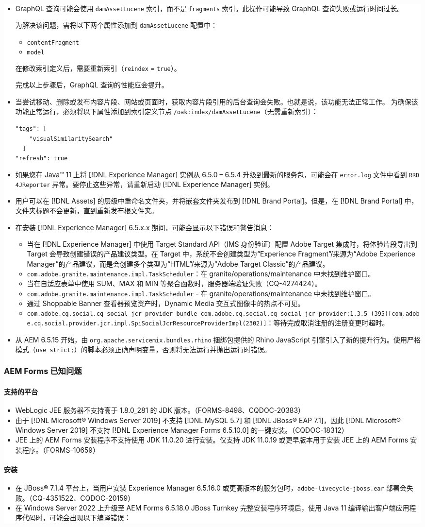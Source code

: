* GraphQL 查询可能会使用 `damAssetLucene` 索引，而不是 `fragments` 索引。此操作可能导致 GraphQL 查询失败或运行时间过长。

  为解决该问题，需将以下两个属性添加到 `damAssetLucene` 配置中：

   * `contentFragment`
   * `model`

  在修改索引定义后，需要重新索引（`reindex` = `true`）。

  完成以上步骤后，GraphQL 查询的性能应会提升。

* 当尝试移动、删除或发布内容片段、网站或页面时，获取内容片段引用的后台查询会失败。也就是说，该功能无法正常工作。
为确保该功能正常运行，必须将以下属性添加到索引定义节点 `/oak:index/damAssetLucene`（无需重新索引）：

  ```xml
  "tags": [
      "visualSimilaritySearch"
    ]
  "refresh": true
  ```

* 如果您在 Java™ 11 上将 [!DNL Experience Manager] 实例从 6.5.0 – 6.5.4 升级到最新的服务包，可能会在 `error.log` 文件中看到 `RRD4JReporter` 异常。要停止这些异常，请重新启动 [!DNL Experience Manager] 实例。

* 用户可以在 [!DNL Assets] 的层级中重命名文件夹，并将嵌套文件夹发布到 [!DNL Brand Portal]。但是，在 [!DNL Brand Portal] 中，文件夹标题不会更新，直到重新发布根文件夹。

* 在安装 [!DNL Experience Manager] 6.5.x.x 期间，可能会显示以下错误和警告消息：
   * 当在 [!DNL Experience Manager] 中使用 Target Standard API（IMS 身份验证）配置 Adobe Target 集成时，将体验片段导出到 Target 会导致创建错误的产品建议类型。在 Target 中，系统不会创建类型为“Experience Fragment”/来源为“Adobe Experience Manager”的产品建议，而是会创建多个类型为“HTML”/来源为“Adobe Target Classic”的产品建议。
   * `com.adobe.granite.maintenance.impl.TaskScheduler`：在 granite/operations/maintenance 中未找到维护窗口。
   * 当在自适应表单中使用 SUM、MAX 和 MIN 等聚合函数时，服务器端验证失败（CQ-4274424）。
   * `com.adobe.granite.maintenance.impl.TaskScheduler` - 在 granite/operations/maintenance 中未找到维护窗口。
   * 通过 Shoppable Banner 查看器预览资产时，Dynamic Media 交互式图像中的热点不可见。
   * `com.adobe.cq.social.cq-social-jcr-provider bundle com.adobe.cq.social.cq-social-jcr-provider:1.3.5 (395)[com.adobe.cq.social.provider.jcr.impl.SpiSocialJcrResourceProviderImpl(2302)]`：等待完成取消注册的注册变更时超时。

* 从 AEM 6.5.15 开始，由 ```org.apache.servicemix.bundles.rhino``` 捆绑包提供的 Rhino JavaScript 引擎引入了新的提升行为。使用严格模式（```use strict;```）的脚本必须正确声明变量，否则将无法运行并抛出运行时错误。

### AEM Forms 已知问题

#### 支持的平台

* WebLogic JEE 服务器不支持高于 1.8.0_281 的 JDK 版本。（FORMS-8498、CQDOC-20383）
* 由于 [!DNL Microsoft® Windows Server 2019] 不支持 [!DNL MySQL 5.7] 和 [!DNL JBoss® EAP 7.1]，因此 [!DNL Microsoft® Windows Server 2019] 不支持 [!DNL Experience Manager Forms 6.5.10.0] 的一键安装。（CQDOC-18312）
* JEE 上的 AEM Forms 安装程序不支持使用 JDK 11.0.20 进行安装。仅支持 JDK 11.0.19 或更早版本用于安装 JEE 上的 AEM Forms 安装程序。（FORMS-10659）
  

#### 安装

* 在 JBoss® 7.1.4 平台上，当用户安装 Experience Manager 6.5.16.0 或更高版本的服务包时，`adobe-livecycle-jboss.ear` 部署会失败。（CQ-4351522、CQDOC-20159）
* 在 Windows Server 2022 上升级至 AEM Forms 6.5.18.0 JBoss Turnkey 完整安装程序环境后，使用 Java 11 编译输出客户端应用程序代码时，可能会出现以下编译错误：
